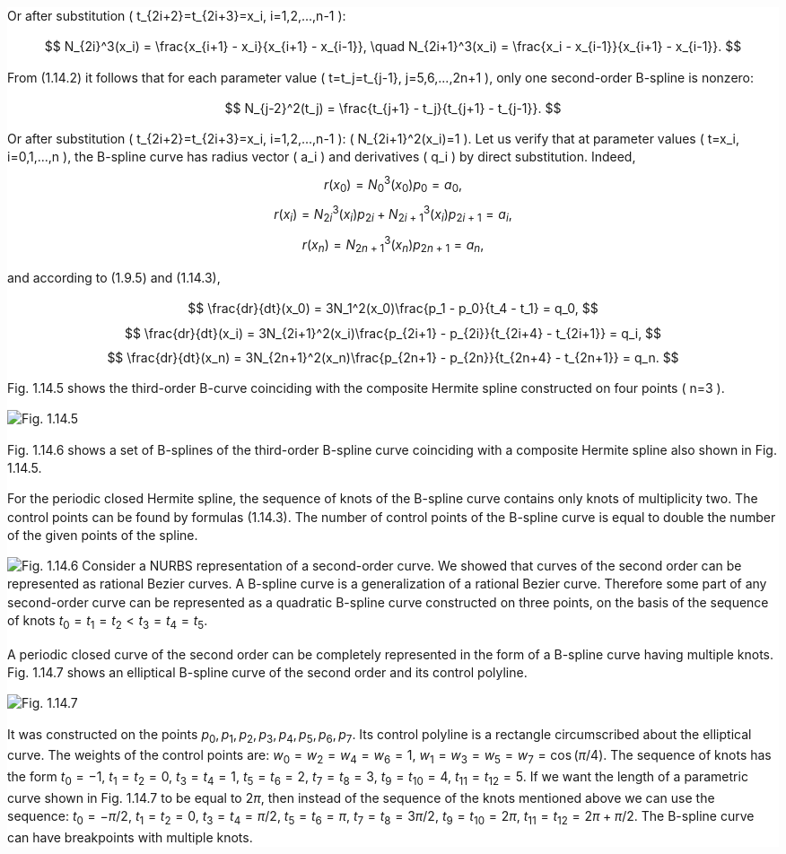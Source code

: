 Or after substitution \( t_{2i+2}=t_{2i+3}=x_i, i=1,2,...,n-1 \):

$$
N_{2i}^3(x_i) = \frac{x_{i+1} - x_i}{x_{i+1} - x_{i-1}}, \quad N_{2i+1}^3(x_i) = \frac{x_i - x_{i-1}}{x_{i+1} - x_{i-1}}.
$$

From (1.14.2) it follows that for each parameter value \( t=t_j=t_{j-1}, j=5,6,...,2n+1 \), only one second-order B-spline is nonzero:

$$
N_{j-2}^2(t_j) = \frac{t_{j+1} - t_j}{t_{j+1} - t_{j-1}}.
$$

Or after substitution \( t_{2i+2}=t_{2i+3}=x_i, i=1,2,...,n-1 \): \( N_{2i+1}^2(x_i)=1 \). Let us verify that at parameter values \( t=x_i, i=0,1,...,n \), the B-spline curve has radius vector \( a_i \) and derivatives \( q_i \) by direct substitution. Indeed,
$$ r(x_0) = N_0^3(x_0)p_0 = a_0, $$
$$ r(x_i) = N_{2i}^3(x_i)p_{2i} + N_{2i+1}^3(x_i)p_{2i+1} = a_i, $$
$$ r(x_n) = N_{2n+1}^3(x_n)p_{2n+1} = a_n, $$

and according to (1.9.5) and (1.14.3),

$$ \frac{dr}{dt}(x_0) = 3N_1^2(x_0)\frac{p_1 - p_0}{t_4 - t_1} = q_0, $$
$$ \frac{dr}{dt}(x_i) = 3N_{2i+1}^2(x_i)\frac{p_{2i+1} - p_{2i}}{t_{2i+4} - t_{2i+1}} = q_i, $$
$$ \frac{dr}{dt}(x_n) = 3N_{2n+1}^2(x_n)\frac{p_{2n+1} - p_{2n}}{t_{2n+4} - t_{2n+1}} = q_n. $$

Fig. 1.14.5 shows the third-order B-curve coinciding with the composite Hermite spline constructed on four points \( n=3 \).

![Fig. 1.14.5](image)

Fig. 1.14.6 shows a set of B-splines of the third-order B-spline curve coinciding with a composite Hermite spline also shown in Fig. 1.14.5.

For the periodic closed Hermite spline, the sequence of knots of the B-spline curve contains only knots of multiplicity two. The control points can be found by formulas (1.14.3). The number of control points of the B-spline curve is equal to double the number of the given points of the spline.

![Fig. 1.14.6](image)
Consider a NURBS representation of a second-order curve. We showed that curves of the second order can be represented as rational Bezier curves. A B-spline curve is a generalization of a rational Bezier curve. Therefore some part of any second-order curve can be represented as a quadratic B-spline curve constructed on three points, on the basis of the sequence of knots $t_0 = t_1 = t_2 < t_3 = t_4 = t_5$.

A periodic closed curve of the second order can be completely represented in the form of a B-spline curve having multiple knots. Fig. 1.14.7 shows an elliptical B-spline curve of the second order and its control polyline.

![Fig. 1.14.7](image)

It was constructed on the points $p_0, p_1, p_2, p_3, p_4, p_5, p_6, p_7$. Its control polyline is a rectangle circumscribed about the elliptical curve. The weights of the control points are: $w_0 = w_2 = w_4 = w_6 = 1$, $w_1 = w_3 = w_5 = w_7 = \cos(\pi/4)$. The sequence of knots has the form $t_0 = -1$, $t_1 = t_2 = 0$, $t_3 = t_4 = 1$, $t_5 = t_6 = 2$, $t_7 = t_8 = 3$, $t_9 = t_{10} = 4$, $t_{11} = t_{12} = 5$. If we want the length of a parametric curve shown in Fig. 1.14.7 to be equal to $2\pi$, then instead of the sequence of the knots mentioned above we can use the sequence: $t_0 = -\pi/2$, $t_1 = t_2 = 0$, $t_3 = t_4 = \pi/2$, $t_5 = t_6 = \pi$, $t_7 = t_8 = 3\pi/2$, $t_9 = t_{10} = 2\pi$, $t_{11} = t_{12} = 2\pi + \pi/2$. The B-spline curve can have breakpoints with multiple knots.
